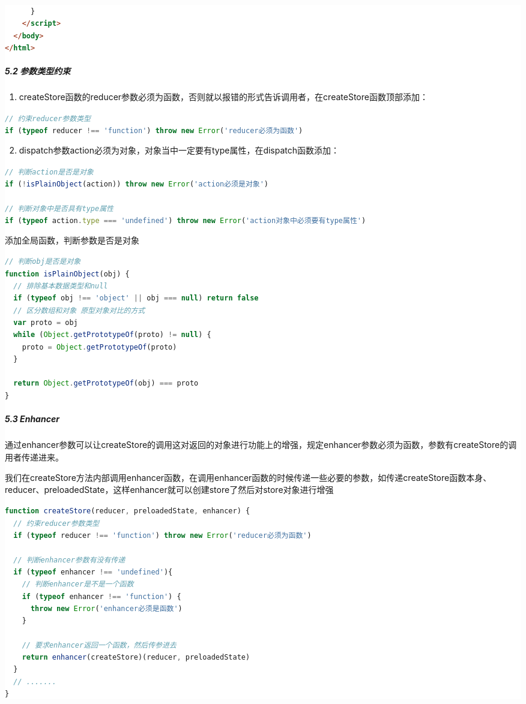 ```html
      }
    </script>
  </body>
</html>

```


##### 5.2 参数类型约束

1. createStore函数的reducer参数必须为函数，否则就以报错的形式告诉调用者，在createStore函数顶部添加：
```js
// 约束reducer参数类型
if (typeof reducer !== 'function') throw new Error('reducer必须为函数')
```

2. dispatch参数action必须为对象，对象当中一定要有type属性，在dispatch函数添加：
```js
// 判断action是否是对象
if (!isPlainObject(action)) throw new Error('action必须是对象')

// 判断对象中是否具有type属性
if (typeof action.type === 'undefined') throw new Error('action对象中必须要有type属性')
```

添加全局函数，判断参数是否是对象
```js
// 判断obj是否是对象
function isPlainObject(obj) {
  // 排除基本数据类型和null
  if (typeof obj !== 'object' || obj === null) return false
  // 区分数组和对象 原型对象对比的方式
  var proto = obj
  while (Object.getPrototypeOf(proto) != null) {
    proto = Object.getPrototypeOf(proto)
  }

  return Object.getPrototypeOf(obj) === proto
}

```

##### 5.3 Enhancer

通过enhancer参数可以让createStore的调用这对返回的对象进行功能上的增强，规定enhancer参数必须为函数，参数有createStore的调用者传递进来。

我们在createStore方法内部调用enhancer函数，在调用enhancer函数的时候传递一些必要的参数，如传递createStore函数本身、reducer、preloadedState，这样enhancer就可以创建store了然后对store对象进行增强

```js
function createStore(reducer, preloadedState, enhancer) {
  // 约束reducer参数类型
  if (typeof reducer !== 'function') throw new Error('reducer必须为函数')

  // 判断enhancer参数有没有传递
  if (typeof enhancer !== 'undefined'){
    // 判断enhancer是不是一个函数
    if (typeof enhancer !== 'function') {
      throw new Error('enhancer必须是函数')
    }

    // 要求enhancer返回一个函数，然后传参进去
    return enhancer(createStore)(reducer, preloadedState)
  }
  // .......
}
```
